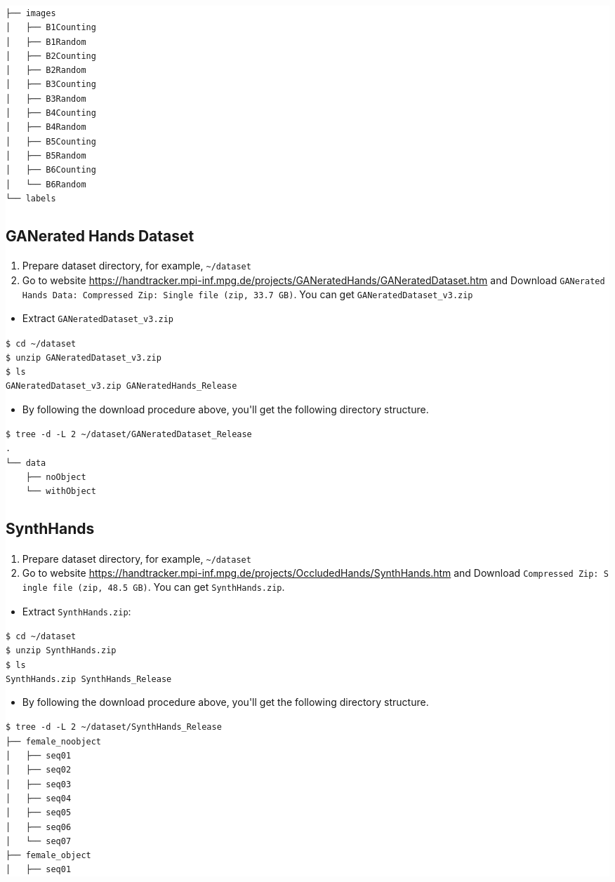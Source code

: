 ```
├── images
│   ├── B1Counting
│   ├── B1Random
│   ├── B2Counting
│   ├── B2Random
│   ├── B3Counting
│   ├── B3Random
│   ├── B4Counting
│   ├── B4Random
│   ├── B5Counting
│   ├── B5Random
│   ├── B6Counting
│   └── B6Random
└── labels
```


## GANerated Hands Dataset

1. Prepare dataset directory, for example, `~/dataset`
1. Go to website https://handtracker.mpi-inf.mpg.de/projects/GANeratedHands/GANeratedDataset.htm and Download `GANerated Hands Data:
Compressed Zip: Single file (zip, 33.7 GB)`. You can get `GANeratedDataset_v3.zip`
  - Extract `GANeratedDataset_v3.zip`
  ```
  $ cd ~/dataset
  $ unzip GANeratedDataset_v3.zip
  $ ls
  GANeratedDataset_v3.zip GANeratedHands_Release
  ```
  - By following the download procedure above, you'll get the following directory structure.
```console
$ tree -d -L 2 ~/dataset/GANeratedDataset_Release
.
└── data
    ├── noObject
    └── withObject
```

## SynthHands

1. Prepare dataset directory, for example, `~/dataset`
1. Go to website https://handtracker.mpi-inf.mpg.de/projects/OccludedHands/SynthHands.htm and Download `Compressed Zip: Single file (zip, 48.5 GB)`. You can get `SynthHands.zip`.
  - Extract `SynthHands.zip`:
  ```
  $ cd ~/dataset
  $ unzip SynthHands.zip
  $ ls
  SynthHands.zip SynthHands_Release
  ```
  - By following the download procedure above, you'll get the following directory structure.
```
$ tree -d -L 2 ~/dataset/SynthHands_Release
├── female_noobject
│   ├── seq01
│   ├── seq02
│   ├── seq03
│   ├── seq04
│   ├── seq05
│   ├── seq06
│   └── seq07
├── female_object
│   ├── seq01
```